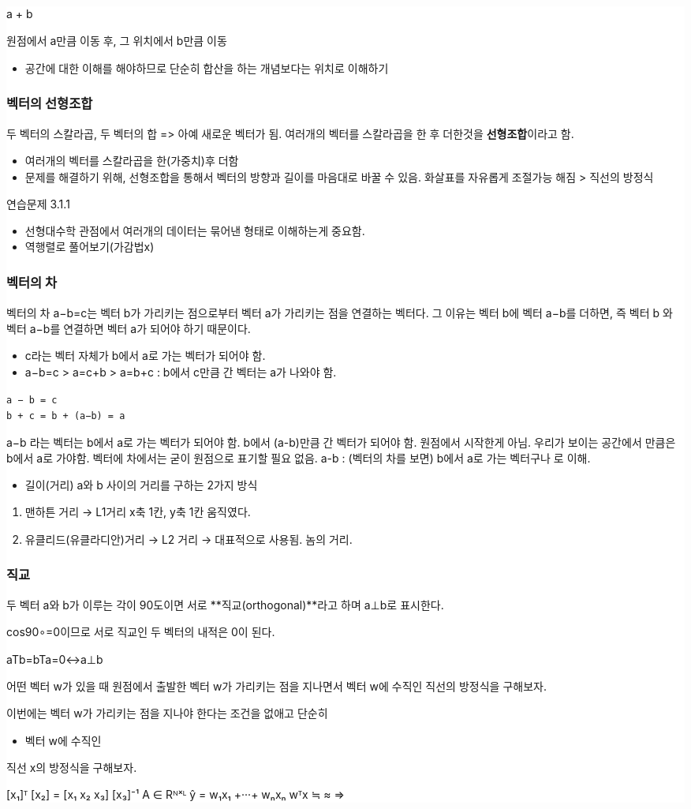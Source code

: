 a + b

원점에서 a만큼 이동 후, 그 위치에서  b만큼 이동

- 공간에 대한 이해를 해야하므로 단순히 합산을 하는 개념보다는 위치로 이해하기

### 벡터의 선형조합
두 벡터의 스칼라곱, 두 벡터의 합 => 아예 새로운 벡터가 됨.
여러개의 벡터를 스칼라곱을 한 후 더한것을 **선형조합**이라고 함.
- 여러개의 벡터를 스칼라곱을 한(가중치)후 더함
- 문제를 해결하기 위해, 선형조합을 통해서 벡터의 방향과 길이를 마음대로 바꿀 수 있음. 화살표를 자유롭게 조절가능 해짐 > 직선의 방정식

연습문제 3.1.1
- 선형대수학 관점에서 여러개의 데이터는 묶어낸 형태로 이해하는게 중요함.
- 역행렬로 풀어보기(가감법x)



### 벡터의 차

벡터의 차 a−b=c는 벡터 b가 가리키는 점으로부터 벡터 a가 가리키는 점을 연결하는 벡터다. 그 이유는 벡터 b에 벡터 a−b를 더하면, 즉 벡터 b
와 벡터 a−b를 연결하면 벡터 a가 되어야 하기 때문이다.
- c라는 벡터 자체가 b에서 a로 가는 벡터가 되어야 함. 
- a−b=c > a=c+b > a=b+c : b에서 c만큼 간 벡터는 a가 나와야 함.

```
a − b = c
b + c = b + (a−b) = a
```

a−b 라는 벡터는 b에서 a로 가는 벡터가 되어야 함. b에서 (a-b)만큼 간 벡터가 되어야 함. 원점에서 시작한게 아님. 우리가 보이는 공간에서 만큼은 b에서 a로 가야함.
벡터에 차에서는 굳이 원점으로 표기할 필요 없음. a-b : (벡터의 차를 보면) b에서 a로 가는 벡터구나 로 이해.

- 길이(거리)
a와 b 사이의 거리를 구하는 2가지 방식

1. 맨하튼 거리 → L1거리
    x축 1칸, y축 1칸 움직였다.

1. 유클리드(유클라디안)거리 → L2 거리
→ 대표적으로 사용됨.
    놈의 거리. 




### 직교
두 벡터 a와 b가 이루는 각이 90도이면 서로 **직교(orthogonal)**라고 하며 a⊥b로 표시한다.

cos90∘=0이므로 서로 직교인 두 벡터의 내적은 0이 된다.

aTb=bTa=0↔a⊥b


어떤 벡터 w가 있을 때 원점에서 출발한 벡터 w가 가리키는 점을 지나면서 벡터 w에 수직인 직선의 방정식을 구해보자.

이번에는 벡터 w가 가리키는 점을 지나야 한다는 조건을 없애고 단순히 

- 벡터 w에 수직인

직선 x의 방정식을 구해보자.




[x₁]ᵀ
[x₂]  =  [x₁ x₂ x₃]
[x₃]⁻¹
A ∈ Rᴺˣᴸ
ŷ = w₁x₁ +···+ wₙxₙ
wᵀx ≒  ≈
⇒